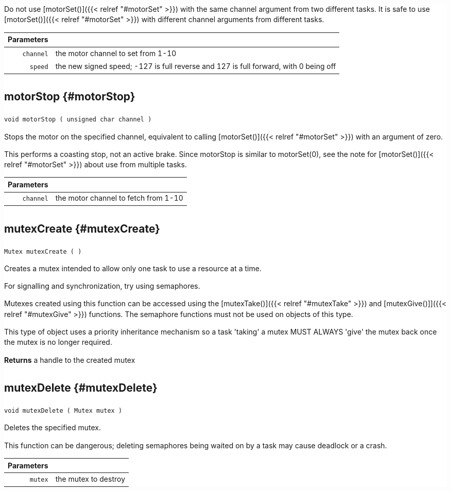 Do not use [motorSet()]({{< relref "#motorSet" >}}) with the same channel argument from two different tasks. It is safe to use [motorSet()]({{< relref "#motorSet" >}}) with different channel arguments from different tasks.

| Parameters | |
| ---:|:--- |
| `channel` | the motor channel to set from 1-10 |
| `speed` | the new signed speed; -127 is full reverse and 127 is full forward, with 0 being off


## motorStop {#motorStop}
```
void motorStop ( unsigned char channel )
```
Stops the motor on the specified channel, equivalent to calling [motorSet()]({{< relref "#motorSet" >}}) with an argument of zero.

This performs a coasting stop, not an active brake. Since motorStop is similar to motorSet(0), see the note for [motorSet()]({{< relref "#motorSet" >}}) about use from multiple tasks.

| Parameters | |
| ---:|:--- |
| `channel` | the motor channel to fetch from 1-10 |


## mutexCreate {#mutexCreate}
```
Mutex mutexCreate ( )
```
Creates a mutex intended to allow only one task to use a resource at a time.

For signalling and synchronization, try using semaphores.

Mutexes created using this function can be accessed using the [mutexTake()]({{< relref "#mutexTake" >}}) and [mutexGive()]]({{< relref "#mutexGive" >}}) functions. The semaphore functions must not be used on objects of this type.

This type of object uses a priority inheritance mechanism so a task 'taking' a mutex MUST ALWAYS 'give' the mutex back once the mutex is no longer required.

**Returns** a handle to the created mutex


## mutexDelete {#mutexDelete}
```
void mutexDelete ( Mutex mutex )
```
Deletes the specified mutex.

This function can be dangerous; deleting semaphores being waited on by a task may cause deadlock or a crash.

| Parameters | |
| ---:|:--- |
| `mutex` | the mutex to destroy |

